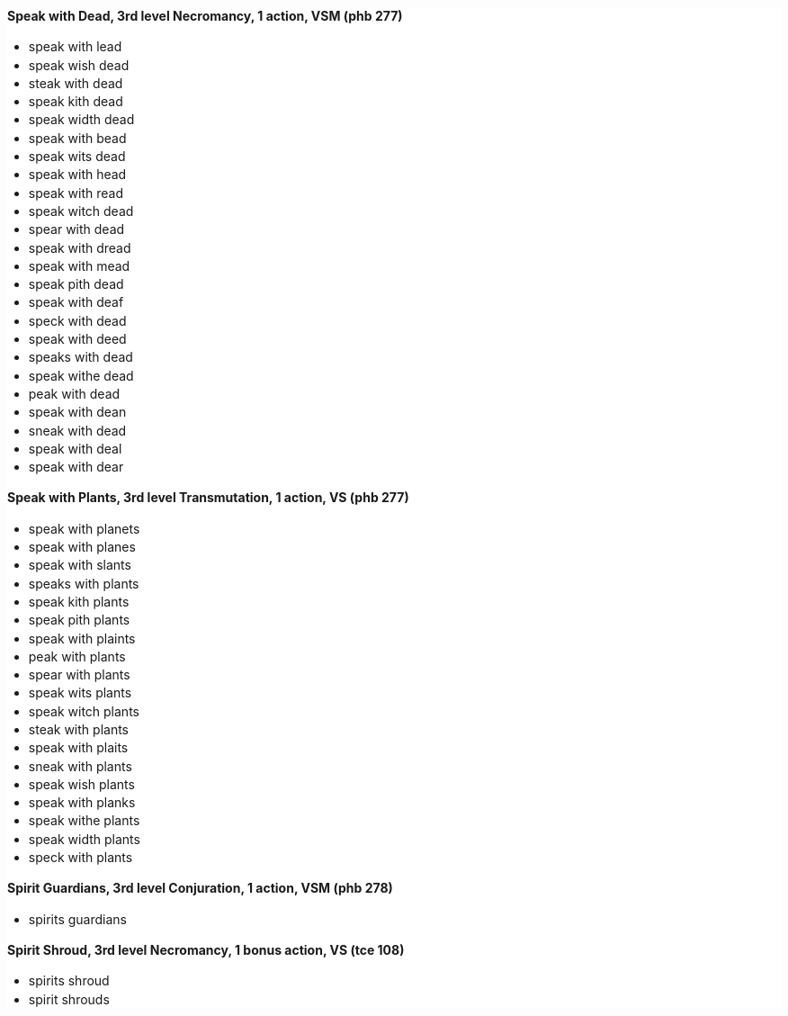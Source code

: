 **Speak with Dead, 3rd level Necromancy, 1 action, VSM (phb 277)**
- speak with lead
- speak wish dead
- steak with dead
- speak kith dead
- speak width dead
- speak with bead
- speak wits dead
- speak with head
- speak with read
- speak witch dead
- spear with dead
- speak with dread
- speak with mead
- speak pith dead
- speak with deaf
- speck with dead
- speak with deed
- speaks with dead
- speak withe dead
- peak with dead
- speak with dean
- sneak with dead
- speak with deal
- speak with dear

**Speak with Plants, 3rd level Transmutation, 1 action, VS (phb 277)**
- speak with planets
- speak with planes
- speak with slants
- speaks with plants
- speak kith plants
- speak pith plants
- speak with plaints
- peak with plants
- spear with plants
- speak wits plants
- speak witch plants
- steak with plants
- speak with plaits
- sneak with plants
- speak wish plants
- speak with planks
- speak withe plants
- speak width plants
- speck with plants

**Spirit Guardians, 3rd level Conjuration, 1 action, VSM<C> (phb 278)**
- spirits guardians

**Spirit Shroud, 3rd level Necromancy, 1 bonus action, VS<C> (tce 108)**
- spirits shroud
- spirit shrouds
